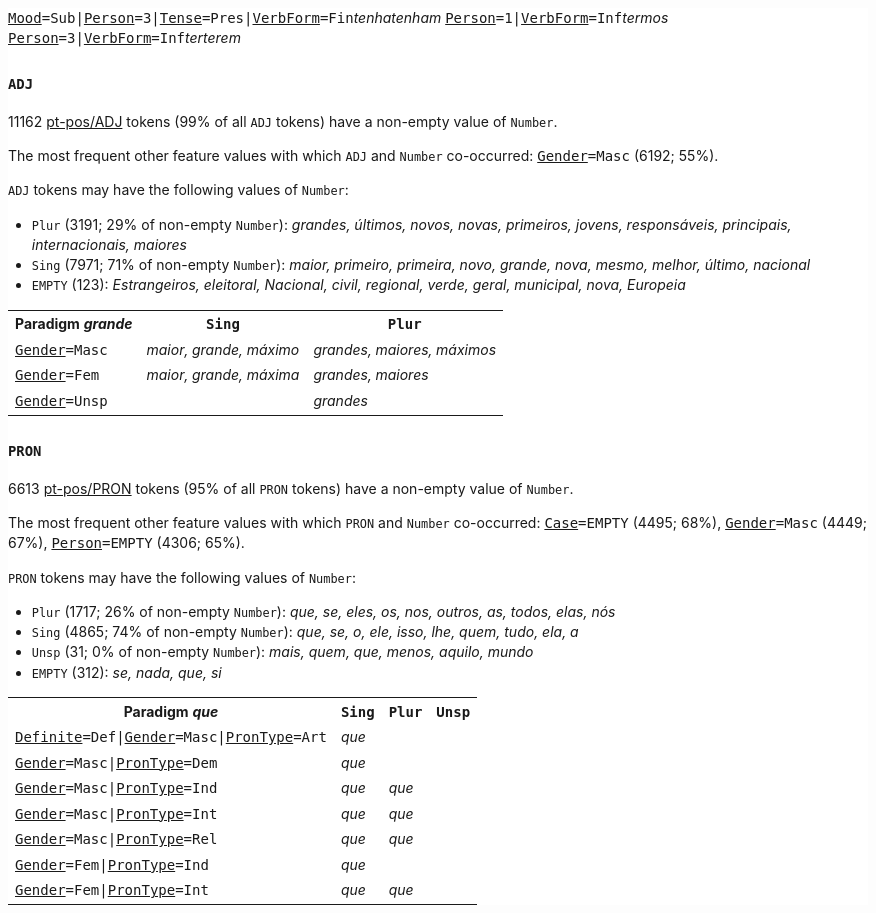   <tr><td><tt><a href="Mood.html">Mood</a>=Sub|<a href="Person.html">Person</a>=3|<a href="Tense.html">Tense</a>=Pres|<a href="VerbForm.html">VerbForm</a>=Fin</tt></td><td><em>tenha</em></td><td><em>tenham</em></td></tr>
  <tr><td><tt><a href="Person.html">Person</a>=1|<a href="VerbForm.html">VerbForm</a>=Inf</tt></td><td></td><td><em>termos</em></td></tr>
  <tr><td><tt><a href="Person.html">Person</a>=3|<a href="VerbForm.html">VerbForm</a>=Inf</tt></td><td><em>ter</em></td><td><em>terem</em></td></tr>
</table>

### `ADJ`

11162 [pt-pos/ADJ]() tokens (99% of all `ADJ` tokens) have a non-empty value of `Number`.

The most frequent other feature values with which `ADJ` and `Number` co-occurred: <tt><a href="Gender.html">Gender</a>=Masc</tt> (6192; 55%).

`ADJ` tokens may have the following values of `Number`:

* `Plur` (3191; 29% of non-empty `Number`): <em>grandes, últimos, novos, novas, primeiros, jovens, responsáveis, principais, internacionais, maiores</em>
* `Sing` (7971; 71% of non-empty `Number`): <em>maior, primeiro, primeira, novo, grande, nova, mesmo, melhor, último, nacional</em>
* `EMPTY` (123): <em>Estrangeiros, eleitoral, Nacional, civil, regional, verde, geral, municipal, nova, Europeia</em>

<table>
  <tr><th>Paradigm <i>grande</i></th><th><tt>Sing</tt></th><th><tt>Plur</tt></th></tr>
  <tr><td><tt><a href="Gender.html">Gender</a>=Masc</tt></td><td><em>maior, grande, máximo</em></td><td><em>grandes, maiores, máximos</em></td></tr>
  <tr><td><tt><a href="Gender.html">Gender</a>=Fem</tt></td><td><em>maior, grande, máxima</em></td><td><em>grandes, maiores</em></td></tr>
  <tr><td><tt><a href="Gender.html">Gender</a>=Unsp</tt></td><td></td><td><em>grandes</em></td></tr>
</table>

### `PRON`

6613 [pt-pos/PRON]() tokens (95% of all `PRON` tokens) have a non-empty value of `Number`.

The most frequent other feature values with which `PRON` and `Number` co-occurred: <tt><a href="Case.html">Case</a>=EMPTY</tt> (4495; 68%), <tt><a href="Gender.html">Gender</a>=Masc</tt> (4449; 67%), <tt><a href="Person.html">Person</a>=EMPTY</tt> (4306; 65%).

`PRON` tokens may have the following values of `Number`:

* `Plur` (1717; 26% of non-empty `Number`): <em>que, se, eles, os, nos, outros, as, todos, elas, nós</em>
* `Sing` (4865; 74% of non-empty `Number`): <em>que, se, o, ele, isso, lhe, quem, tudo, ela, a</em>
* `Unsp` (31; 0% of non-empty `Number`): <em>mais, quem, que, menos, aquilo, mundo</em>
* `EMPTY` (312): <em>se, nada, que, si</em>

<table>
  <tr><th>Paradigm <i>que</i></th><th><tt>Sing</tt></th><th><tt>Plur</tt></th><th><tt>Unsp</tt></th></tr>
  <tr><td><tt><a href="Definite.html">Definite</a>=Def|<a href="Gender.html">Gender</a>=Masc|<a href="PronType.html">PronType</a>=Art</tt></td><td><em>que</em></td><td></td><td></td></tr>
  <tr><td><tt><a href="Gender.html">Gender</a>=Masc|<a href="PronType.html">PronType</a>=Dem</tt></td><td><em>que</em></td><td></td><td></td></tr>
  <tr><td><tt><a href="Gender.html">Gender</a>=Masc|<a href="PronType.html">PronType</a>=Ind</tt></td><td><em>que</em></td><td><em>que</em></td><td></td></tr>
  <tr><td><tt><a href="Gender.html">Gender</a>=Masc|<a href="PronType.html">PronType</a>=Int</tt></td><td><em>que</em></td><td><em>que</em></td><td></td></tr>
  <tr><td><tt><a href="Gender.html">Gender</a>=Masc|<a href="PronType.html">PronType</a>=Rel</tt></td><td><em>que</em></td><td><em>que</em></td><td></td></tr>
  <tr><td><tt><a href="Gender.html">Gender</a>=Fem|<a href="PronType.html">PronType</a>=Ind</tt></td><td><em>que</em></td><td></td><td></td></tr>
  <tr><td><tt><a href="Gender.html">Gender</a>=Fem|<a href="PronType.html">PronType</a>=Int</tt></td><td><em>que</em></td><td><em>que</em></td><td></td></tr>